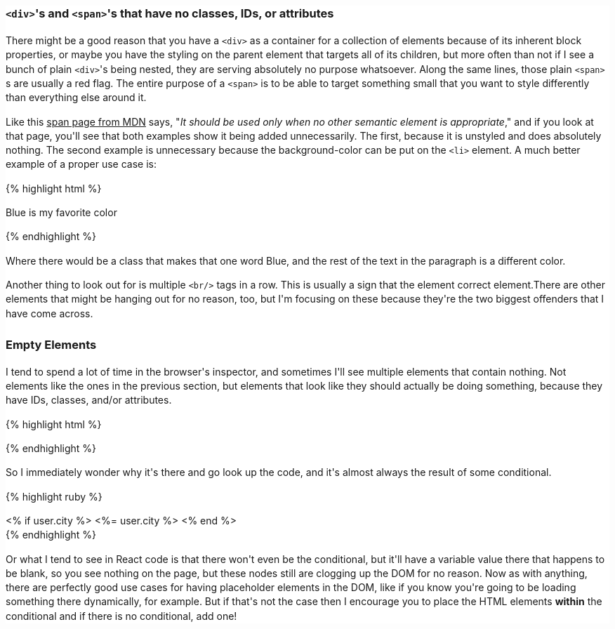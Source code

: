 ### `<div>`'s and `<span>`'s that have no classes, IDs, or attributes
There might be a good reason that you have a `<div>` as a container for a collection of elements because of its inherent block properties, or maybe you have the styling on the parent element that targets all of its children, but more often than not if I see a bunch of plain `<div>`'s being nested, they are serving absolutely no purpose whatsoever. Along the same lines, those plain `<span>`s are usually a red flag. The entire purpose of a `<span>` is to be able to target something small that you want to style differently than everything else around it. 

Like this [span page from MDN](https://developer.mozilla.org/en-US/docs/Web/HTML/Element/span) says, "_It should be used only when no other semantic element is appropriate_," and if you look at that page, you'll see that both examples show it being added unnecessarily. The first, because it is unstyled and does absolutely nothing. The second example is unnecessary because the background-color can be put on the `<li>` element. A much better example of a proper use case is:

{% highlight html %}
<p><span class="blueText">Blue</span> is my favorite color</p>
{% endhighlight %}

Where there would be a class that makes that one word Blue, and the rest of the text in the paragraph is a different color.

Another thing to look out for is multiple `<br/>` tags in a row. This is usually a sign that the element correct element.There are other elements that might be hanging out for no reason, too, but I'm focusing on these because they're the two biggest offenders that I have come across.

### Empty Elements 
I tend to spend a lot of time in the browser's inspector, and sometimes I'll see multiple elements that contain nothing. Not elements like the ones in the previous section, but elements that look like they should actually be doing something, because they have IDs, classes, and/or attributes.

{% highlight html %}
<div class="importantThing blueVelvet">
</div>
{% endhighlight %}

So I immediately wonder why it's there and go look up the code, and it's almost always the result of some conditional.

{% highlight ruby %}
<div class="importantThing blueVelvet">
  <% if user.city %>
    <%= user.city %>
  <% end %>
</div>
{% endhighlight %}

Or what I tend to see in React code is that there won't even be the conditional, but it'll have a variable value there that happens to be blank, so you see nothing on the page, but these nodes still are clogging up the DOM for no reason. Now as with anything, there are perfectly good use cases for having placeholder elements in the DOM, like if you know you're going to be loading something there dynamically, for example. But if that's not the case then I encourage you to place the HTML elements **within** the conditional and if there is no conditional, add one!
